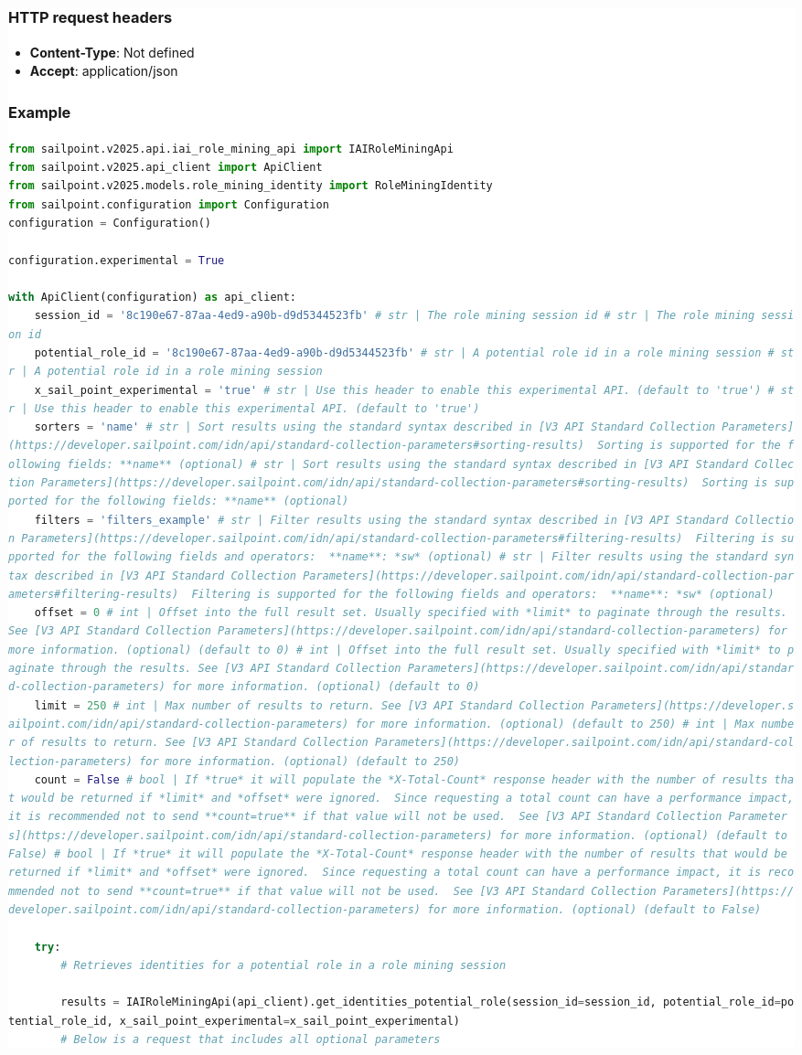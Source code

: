 ### HTTP request headers

- **Content-Type**: Not defined
- **Accept**: application/json

### Example

```python
from sailpoint.v2025.api.iai_role_mining_api import IAIRoleMiningApi
from sailpoint.v2025.api_client import ApiClient
from sailpoint.v2025.models.role_mining_identity import RoleMiningIdentity
from sailpoint.configuration import Configuration
configuration = Configuration()

configuration.experimental = True

with ApiClient(configuration) as api_client:
    session_id = '8c190e67-87aa-4ed9-a90b-d9d5344523fb' # str | The role mining session id # str | The role mining session id
    potential_role_id = '8c190e67-87aa-4ed9-a90b-d9d5344523fb' # str | A potential role id in a role mining session # str | A potential role id in a role mining session
    x_sail_point_experimental = 'true' # str | Use this header to enable this experimental API. (default to 'true') # str | Use this header to enable this experimental API. (default to 'true')
    sorters = 'name' # str | Sort results using the standard syntax described in [V3 API Standard Collection Parameters](https://developer.sailpoint.com/idn/api/standard-collection-parameters#sorting-results)  Sorting is supported for the following fields: **name** (optional) # str | Sort results using the standard syntax described in [V3 API Standard Collection Parameters](https://developer.sailpoint.com/idn/api/standard-collection-parameters#sorting-results)  Sorting is supported for the following fields: **name** (optional)
    filters = 'filters_example' # str | Filter results using the standard syntax described in [V3 API Standard Collection Parameters](https://developer.sailpoint.com/idn/api/standard-collection-parameters#filtering-results)  Filtering is supported for the following fields and operators:  **name**: *sw* (optional) # str | Filter results using the standard syntax described in [V3 API Standard Collection Parameters](https://developer.sailpoint.com/idn/api/standard-collection-parameters#filtering-results)  Filtering is supported for the following fields and operators:  **name**: *sw* (optional)
    offset = 0 # int | Offset into the full result set. Usually specified with *limit* to paginate through the results. See [V3 API Standard Collection Parameters](https://developer.sailpoint.com/idn/api/standard-collection-parameters) for more information. (optional) (default to 0) # int | Offset into the full result set. Usually specified with *limit* to paginate through the results. See [V3 API Standard Collection Parameters](https://developer.sailpoint.com/idn/api/standard-collection-parameters) for more information. (optional) (default to 0)
    limit = 250 # int | Max number of results to return. See [V3 API Standard Collection Parameters](https://developer.sailpoint.com/idn/api/standard-collection-parameters) for more information. (optional) (default to 250) # int | Max number of results to return. See [V3 API Standard Collection Parameters](https://developer.sailpoint.com/idn/api/standard-collection-parameters) for more information. (optional) (default to 250)
    count = False # bool | If *true* it will populate the *X-Total-Count* response header with the number of results that would be returned if *limit* and *offset* were ignored.  Since requesting a total count can have a performance impact, it is recommended not to send **count=true** if that value will not be used.  See [V3 API Standard Collection Parameters](https://developer.sailpoint.com/idn/api/standard-collection-parameters) for more information. (optional) (default to False) # bool | If *true* it will populate the *X-Total-Count* response header with the number of results that would be returned if *limit* and *offset* were ignored.  Since requesting a total count can have a performance impact, it is recommended not to send **count=true** if that value will not be used.  See [V3 API Standard Collection Parameters](https://developer.sailpoint.com/idn/api/standard-collection-parameters) for more information. (optional) (default to False)

    try:
        # Retrieves identities for a potential role in a role mining session

        results = IAIRoleMiningApi(api_client).get_identities_potential_role(session_id=session_id, potential_role_id=potential_role_id, x_sail_point_experimental=x_sail_point_experimental)
        # Below is a request that includes all optional parameters
```